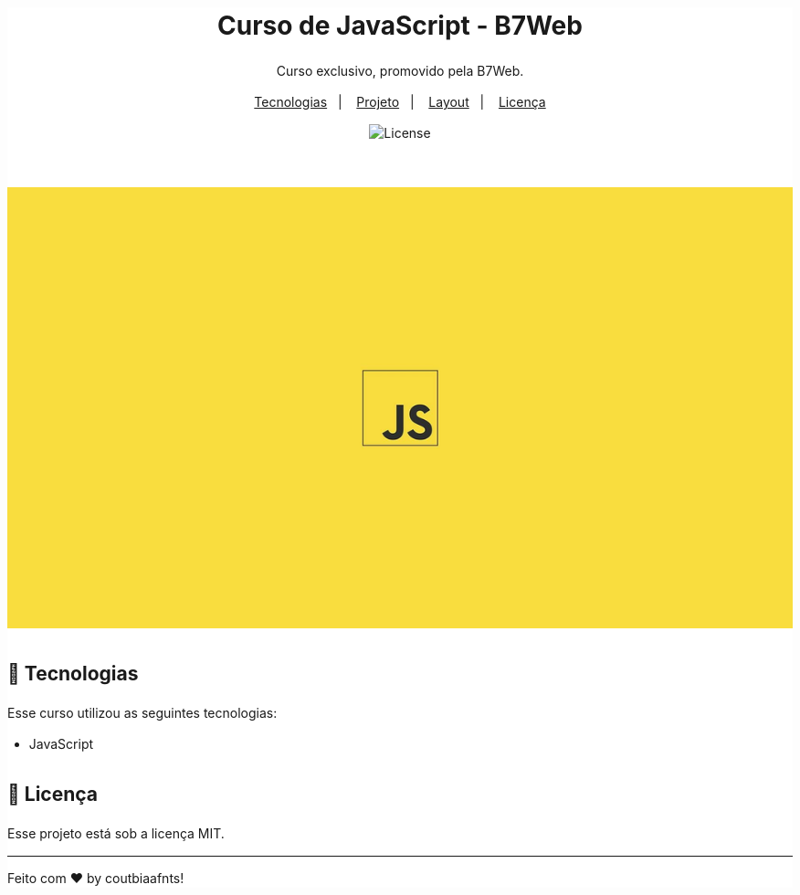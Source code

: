 <h1 align="center"> Curso de JavaScript - B7Web </h1>

<p align="center">
Curso exclusivo, promovido pela B7Web.
</p>

<p align="center">
  <a href="#-tecnologias">Tecnologias</a>&nbsp;&nbsp;&nbsp;|&nbsp;&nbsp;&nbsp;
  <a href="#-projeto">Projeto</a>&nbsp;&nbsp;&nbsp;|&nbsp;&nbsp;&nbsp;
  <a href="#-layout">Layout</a>&nbsp;&nbsp;&nbsp;|&nbsp;&nbsp;&nbsp;
  <a href="#memo-licença">Licença</a>
</p>

<p align="center">
  <img alt="License" src="https://img.shields.io/static/v1?label=license&message=MIT&color=49AA26&labelColor=000000">
</p>

<br>

<p align="center">
  <img alt="Curso de JavaScript - B7Web" src="./img/banner.jpg" width="100%">
</p>

## 🚀 Tecnologias

Esse curso utilizou as seguintes tecnologias:

- JavaScript

## :memo: Licença

Esse projeto está sob a licença MIT.

---

Feito com ♥ by coutbiaafnts!
